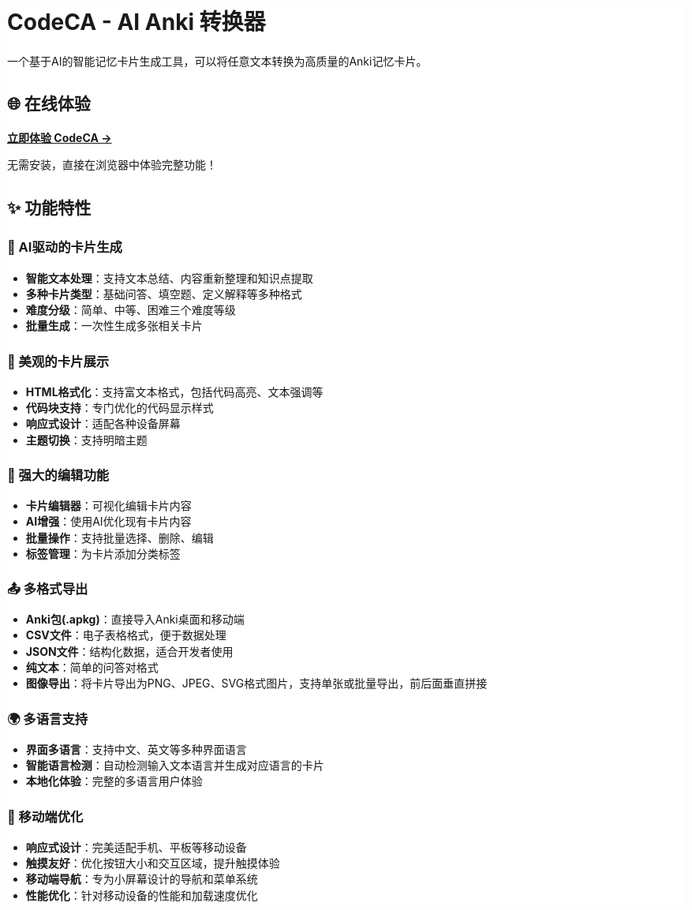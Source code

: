 # CodeCA - AI Anki 转换器

一个基于AI的智能记忆卡片生成工具，可以将任意文本转换为高质量的Anki记忆卡片。

## 🌐 在线体验

**[立即体验 CodeCA →](https://traecodecavzfl-hgitvfwgt-987622272s-projects.vercel.app/editor)**

无需安装，直接在浏览器中体验完整功能！

## ✨ 功能特性

### 🤖 AI驱动的卡片生成
- **智能文本处理**：支持文本总结、内容重新整理和知识点提取
- **多种卡片类型**：基础问答、填空题、定义解释等多种格式
- **难度分级**：简单、中等、困难三个难度等级
- **批量生成**：一次性生成多张相关卡片

### 🎨 美观的卡片展示
- **HTML格式化**：支持富文本格式，包括代码高亮、文本强调等
- **代码块支持**：专门优化的代码显示样式
- **响应式设计**：适配各种设备屏幕
- **主题切换**：支持明暗主题

### 📝 强大的编辑功能
- **卡片编辑器**：可视化编辑卡片内容
- **AI增强**：使用AI优化现有卡片内容
- **批量操作**：支持批量选择、删除、编辑
- **标签管理**：为卡片添加分类标签

### 📤 多格式导出
- **Anki包(.apkg)**：直接导入Anki桌面和移动端
- **CSV文件**：电子表格格式，便于数据处理
- **JSON文件**：结构化数据，适合开发者使用
- **纯文本**：简单的问答对格式
- **图像导出**：将卡片导出为PNG、JPEG、SVG格式图片，支持单张或批量导出，前后面垂直拼接

### 🌍 多语言支持
- **界面多语言**：支持中文、英文等多种界面语言
- **智能语言检测**：自动检测输入文本语言并生成对应语言的卡片
- **本地化体验**：完整的多语言用户体验

### 📱 移动端优化
- **响应式设计**：完美适配手机、平板等移动设备
- **触摸友好**：优化按钮大小和交互区域，提升触摸体验
- **移动端导航**：专为小屏幕设计的导航和菜单系统
- **性能优化**：针对移动设备的性能和加载速度优化
